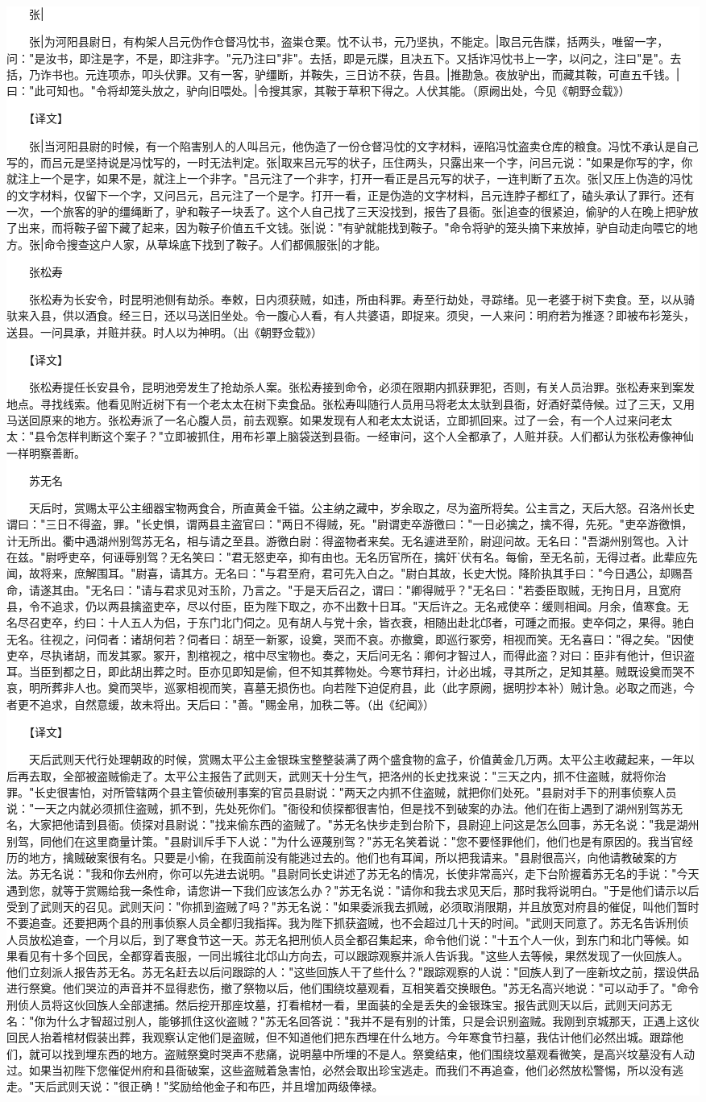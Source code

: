  

　　张|　　

 

　　张|为河阳县尉日，有构架人吕元伪作仓督冯忱书，盗粜仓栗。忱不认书，元乃坚执，不能定。|取吕元告牒，括两头，唯留一字，问："是汝书，即注是字，不是，即注非字。"元乃注曰"非"。去括，即是元牒，且决五下。又括诈冯忱书上一字，以问之，注曰"是"。去括，乃诈书也。元连项赤，叩头伏罪。又有一客，驴缰断，并鞍失，三日访不获，告县。|推勘急。夜放驴出，而藏其鞍，可直五千钱。|曰："此可知也。"令将却笼头放之，驴向旧喂处。|令搜其家，其鞍于草积下得之。人伏其能。（原阙出处，今见《朝野佥载》）

 

　　【译文】

 

　　张|当河阳县尉的时候，有一个陷害别人的人叫吕元，他伪造了一份仓督冯忱的文字材料，诬陷冯忱盗卖仓库的粮食。冯忱不承认是自己写的，而吕元是坚持说是冯忱写的，一时无法判定。张|取来吕元写的状子，压住两头，只露出来一个字，问吕元说："如果是你写的字，你就注上一个是字，如果不是，就注上一个非字。"吕元注了一个非字，打开一看正是吕元写的状子，一连判断了五次。张|又压上伪造的冯忱的文字材料，仅留下一个字，又问吕元，吕元注了一个是字。打开一看，正是伪造的文字材料，吕元连脖子都红了，磕头承认了罪行。还有一次，一个旅客的驴的缰绳断了，驴和鞍子一块丢了。这个人自己找了三天没找到，报告了县衙。张|追查的很紧迫，偷驴的人在晚上把驴放了出来，而将鞍子留下藏了起来，因为鞍子价值五千文钱。张|说："有驴就能找到鞍子。"命令将驴的笼头摘下来放掉，驴自动走向喂它的地方。张|命令搜查这户人家，从草垛底下找到了鞍子。人们都佩服张|的才能。

 

　　张松寿　　

 

　　张松寿为长安令，时昆明池侧有劫杀。奉敕，日内须获贼，如违，所由科罪。寿至行劫处，寻踪绪。见一老婆于树下卖食。至，以从骑驮来入县，供以酒食。经三日，还以马送旧坐处。令一腹心人看，有人共婆语，即捉来。须臾，一人来问：明府若为推逐？即被布衫笼头，送县。一问具承，并赃并获。时人以为神明。（出《朝野佥载》）

 

　　【译文】

 

　　张松寿提任长安县令，昆明池旁发生了抢劫杀人案。张松寿接到命令，必须在限期内抓获罪犯，否则，有关人员治罪。张松寿来到案发地点。寻找线索。他看见附近树下有一个老太太在树下卖食品。张松寿叫随行人员用马将老太太驮到县衙，好酒好菜侍候。过了三天，又用马送回原来的地方。张松寿派了一名心腹人员，前去观察。如果发现有人和老太太说话，立即抓回来。过了一会，有一个人过来问老太太："县令怎样判断这个案子？"立即被抓住，用布衫罩上脑袋送到县衙。一经审问，这个人全都承了，人赃并获。人们都认为张松寿像神仙一样明察善断。

 

　　苏无名　　

 

　　天后时，赏赐太平公主细器宝物两食合，所直黄金千镒。公主纳之藏中，岁余取之，尽为盗所将矣。公主言之，天后大怒。召洛州长史谓曰："三日不得盗，罪。"长史惧，谓两县主盗官曰："两日不得贼，死。"尉谓吏卒游徼曰："一日必擒之，擒不得，先死。"吏卒游徼惧，计无所出。衢中遇湖州别驾苏无名，相与请之至县。游徼白尉：得盗物者来矣。无名遽进至阶，尉迎问故。无名曰："吾湖州别驾也。入计在兹。"尉呼吏卒，何诬辱别驾？无名笑曰："君无怒吏卒，抑有由也。无名历官所在，擒奸`伏有名。每偷，至无名前，无得过者。此辈应先闻，故将来，庶解围耳。"尉喜，请其方。无名曰："与君至府，君可先入白之。"尉白其故，长史大悦。降阶执其手曰："今日遇公，却赐吾命，请遂其由。"无名曰："请与君求见对玉阶，乃言之。"于是天后召之，谓曰："卿得贼乎？"无名曰："若委臣取贼，无拘日月，且宽府县，令不追求，仍以两县擒盗吏卒，尽以付臣，臣为陛下取之，亦不出数十日耳。"天后许之。无名戒使卒：缓则相闻。月余，值寒食。无名尽召吏卒，约曰：十人五人为侣，于东门北门伺之。见有胡人与党十余，皆衣衰，相随出赴北邙者，可踵之而报。吏卒伺之，果得。驰白无名。往视之，问伺者：诸胡何若？伺者曰：胡至一新冢，设奠，哭而不哀。亦撤奠，即巡行冢旁，相视而笑。无名喜曰："得之矣。"因使吏卒，尽执诸胡，而发其冢。冢开，割棺视之，棺中尽宝物也。奏之，天后问无名：卿何才智过人，而得此盗？对曰：臣非有他计，但识盗耳。当臣到都之日，即此胡出葬之时。臣亦见即知是偷，但不知其葬物处。今寒节拜扫，计必出城，寻其所之，足知其墓。贼既设奠而哭不哀，明所葬非人也。奠而哭毕，巡冢相视而笑，喜墓无损伤也。向若陛下迫促府县，此（此字原阙，据明抄本补）贼计急。必取之而逃，今者更不追求，自然意缓，故未将出。天后曰："善。"赐金帛，加秩二等。（出《纪闻》）

 

　　【译文】

 

　　天后武则天代行处理朝政的时候，赏赐太平公主金银珠宝整整装满了两个盛食物的盒子，价值黄金几万两。太平公主收藏起来，一年以后再去取，全部被盗贼偷走了。太平公主报告了武则天，武则天十分生气，把洛州的长史找来说："三天之内，抓不住盗贼，就将你治罪。"长史很害怕，对所管辖两个县主管侦破刑事案的官员县尉说："两天之内抓不住盗贼，就把你们处死。"县尉对手下的刑事侦察人员说："一天之内就必须抓住盗贼，抓不到，先处死你们。"衙役和侦探都很害怕，但是找不到破案的办法。他们在街上遇到了湖州别驾苏无名，大家把他请到县衙。侦探对县尉说："找来偷东西的盗贼了。"苏无名快步走到台阶下，县尉迎上问这是怎么回事，苏无名说："我是湖州别驾，同他们在这里商量计策。"县尉训斥手下人说："为什么诬蔑别驾？"苏无名笑着说："您不要怪罪他们，他们也是有原因的。我当官经历的地方，擒贼破案很有名。只要是小偷，在我面前没有能逃过去的。他们也有耳闻，所以把我请来。"县尉很高兴，向他请教破案的方法。苏无名说："我和你去州府，你可以先进去说明。"县尉同长史讲述了苏无名的情况，长使非常高兴，走下台阶握着苏无名的手说："今天遇到您，就等于赏赐给我一条性命，请您讲一下我们应该怎么办？"苏无名说："请你和我去求见天后，那时我将说明白。"于是他们请示以后受到了武则天的召见。武则天问："你抓到盗贼了吗？"苏无名说："如果委派我去抓贼，必须取消限期，并且放宽对府县的催促，叫他们暂时不要追查。还要把两个县的刑事侦察人员全都归我指挥。我为陛下抓获盗贼，也不会超过几十天的时间。"武则天同意了。苏无名告诉刑侦人员放松追查，一个月以后，到了寒食节这一天。苏无名把刑侦人员全都召集起来，命令他们说："十五个人一伙，到东门和北门等候。如果看见有十多个回民，全都穿着丧服，一同出城往北邙山方向去，可以跟踪观察并派人告诉我。"这些人去等候，果然发现了一伙回族人。他们立刻派人报告苏无名。苏无名赶去以后问跟踪的人："这些回族人干了些什么？"跟踪观察的人说："回族人到了一座新坟之前，摆设供品进行祭奠。他们哭泣的声音并不显得悲伤，撤了祭物以后，他们围绕坟墓观看，互相笑着交换眼色。"苏无名高兴地说："可以动手了。"命令刑侦人员将这伙回族人全部逮捕。然后挖开那座坟墓，打看棺材一看，里面装的全是丢失的金银珠宝。报告武则天以后，武则天问苏无名："你为什么才智超过别人，能够抓住这伙盗贼？"苏无名回答说："我并不是有别的计策，只是会识别盗贼。我刚到京城那天，正遇上这伙回民人抬着棺材假装出葬，我观察认定他们是盗贼，但不知道他们把东西埋在什么地方。今年寒食节扫墓，我估计他们必然出城。跟踪他们，就可以找到埋东西的地方。盗贼祭奠时哭声不悲痛，说明墓中所埋的不是人。祭奠结束，他们围绕坟墓观看微笑，是高兴坟墓没有人动过。如果当初陛下您催促州府和县衙破案，这些盗贼着急害怕，必然会取出珍宝逃走。而我们不再追查，他们必然放松警惕，所以没有逃走。"天后武则天说："很正确！"奖励给他金子和布匹，并且增加两级俸禄。
